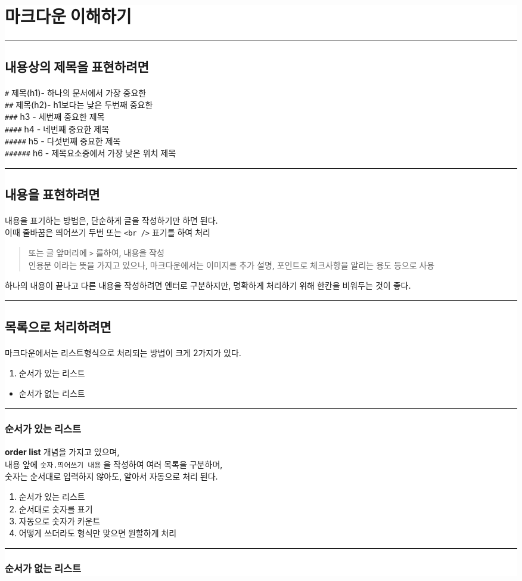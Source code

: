 # 마크다운 이해하기

---

## 내용상의 제목을 표현하려면

`#` 제목(h1)- 하나의 문서에서 가장 중요한  <br />
`##` 제목(h2)- h1보다는 낮은 두번째 중요한  <br />
`###` h3 - 세번째 중요한 제목  <br />
`####` h4 - 네번째 중요한 제목  <br />
`#####` h5 - 다섯번째 중요한 제목  <br />
`######` h6 - 제목요소중에서 가장 낮은 위치 제목  

---

## 내용을 표현하려면

내용을 표기하는 방법은, 단순하게 글을 작성하기만 하면 된다. <br />
이때 줄바꿈은 띄어쓰기 두번 또는 `<br />` 표기를 하여 처리

> 또는 글 앞머리에 `>` 를하여, 내용을 작성 <br />
> 인용문 이라는 뜻을 가지고 있으나, 마크다운에서는 이미지를 추가 설명,
> 포인트로 체크사항을 알리는 용도 등으로 사용

하나의 내용이 끝나고 다른 내용을 작성하려면 엔터로 구분하지만, 명확하게 처리하기 위해 한칸을 비워두는 것이 좋다.

---

## 목록으로 처리하려면

마크다운에서는 리스트형식으로 처리되는 방법이 크게 2가지가 있다.

1. 순서가 있는 리스트
- 순서가 없는 리스트

---

### 순서가 있는 리스트

**order list** 개념을 가지고 있으며, <br />
내용 앞에 `숫자.띄어쓰기 내용` 을 작성하여 여러 목록을 구분하며, <br />
숫자는 순서대로 입력하지 않아도, 알아서 자동으로 처리 된다.

1. 순서가 있는 리스트
1. 순서대로 숫자를 표기
1. 자동으로 숫자가 카운트
1. 어떻게 쓰더라도 형식만 맞으면 원할하게 처리

---

### 순서가 없는 리스트
